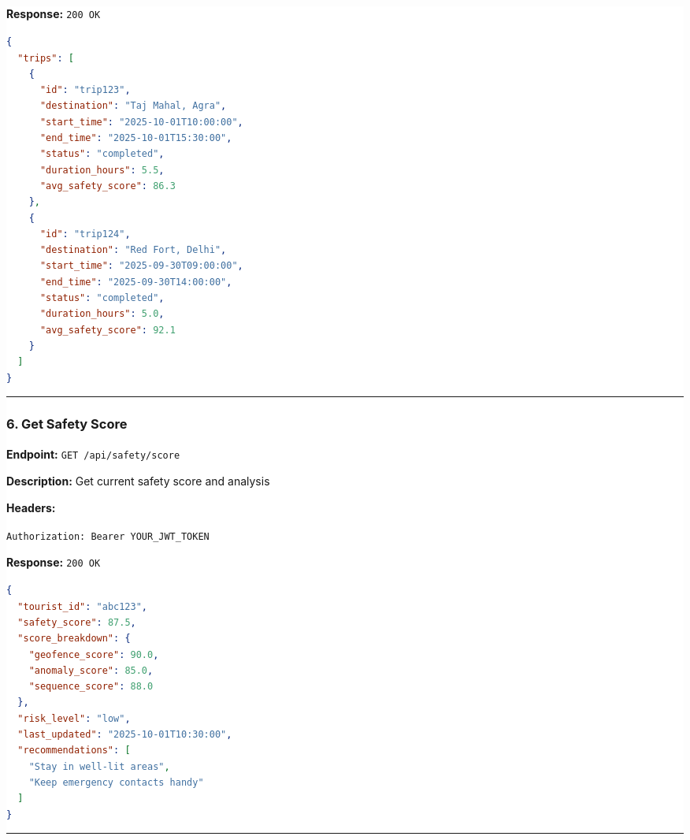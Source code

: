 **Response:** `200 OK`
```json
{
  "trips": [
    {
      "id": "trip123",
      "destination": "Taj Mahal, Agra",
      "start_time": "2025-10-01T10:00:00",
      "end_time": "2025-10-01T15:30:00",
      "status": "completed",
      "duration_hours": 5.5,
      "avg_safety_score": 86.3
    },
    {
      "id": "trip124",
      "destination": "Red Fort, Delhi",
      "start_time": "2025-09-30T09:00:00",
      "end_time": "2025-09-30T14:00:00",
      "status": "completed",
      "duration_hours": 5.0,
      "avg_safety_score": 92.1
    }
  ]
}
```

---

### 6. Get Safety Score

**Endpoint:** `GET /api/safety/score`

**Description:** Get current safety score and analysis

**Headers:**
```
Authorization: Bearer YOUR_JWT_TOKEN
```

**Response:** `200 OK`
```json
{
  "tourist_id": "abc123",
  "safety_score": 87.5,
  "score_breakdown": {
    "geofence_score": 90.0,
    "anomaly_score": 85.0,
    "sequence_score": 88.0
  },
  "risk_level": "low",
  "last_updated": "2025-10-01T10:30:00",
  "recommendations": [
    "Stay in well-lit areas",
    "Keep emergency contacts handy"
  ]
}
```

---